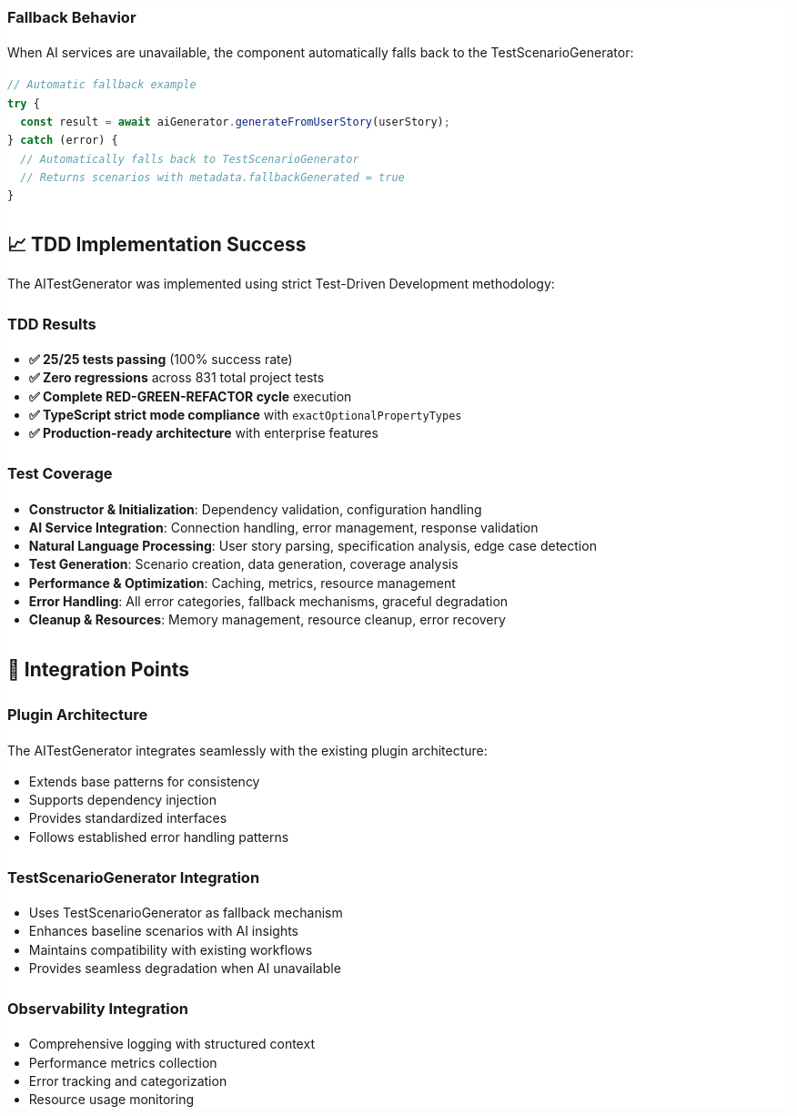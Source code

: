 ### Fallback Behavior
When AI services are unavailable, the component automatically falls back to the TestScenarioGenerator:

```typescript
// Automatic fallback example
try {
  const result = await aiGenerator.generateFromUserStory(userStory);
} catch (error) {
  // Automatically falls back to TestScenarioGenerator
  // Returns scenarios with metadata.fallbackGenerated = true
}
```

## 📈 TDD Implementation Success

The AITestGenerator was implemented using strict Test-Driven Development methodology:

### TDD Results
- **✅ 25/25 tests passing** (100% success rate)
- **✅ Zero regressions** across 831 total project tests
- **✅ Complete RED-GREEN-REFACTOR cycle** execution
- **✅ TypeScript strict mode compliance** with `exactOptionalPropertyTypes`
- **✅ Production-ready architecture** with enterprise features

### Test Coverage
- **Constructor & Initialization**: Dependency validation, configuration handling
- **AI Service Integration**: Connection handling, error management, response validation
- **Natural Language Processing**: User story parsing, specification analysis, edge case detection
- **Test Generation**: Scenario creation, data generation, coverage analysis
- **Performance & Optimization**: Caching, metrics, resource management
- **Error Handling**: All error categories, fallback mechanisms, graceful degradation
- **Cleanup & Resources**: Memory management, resource cleanup, error recovery

## 🔗 Integration Points

### Plugin Architecture
The AITestGenerator integrates seamlessly with the existing plugin architecture:
- Extends base patterns for consistency
- Supports dependency injection
- Provides standardized interfaces
- Follows established error handling patterns

### TestScenarioGenerator Integration
- Uses TestScenarioGenerator as fallback mechanism
- Enhances baseline scenarios with AI insights
- Maintains compatibility with existing workflows
- Provides seamless degradation when AI unavailable

### Observability Integration
- Comprehensive logging with structured context
- Performance metrics collection
- Error tracking and categorization
- Resource usage monitoring
